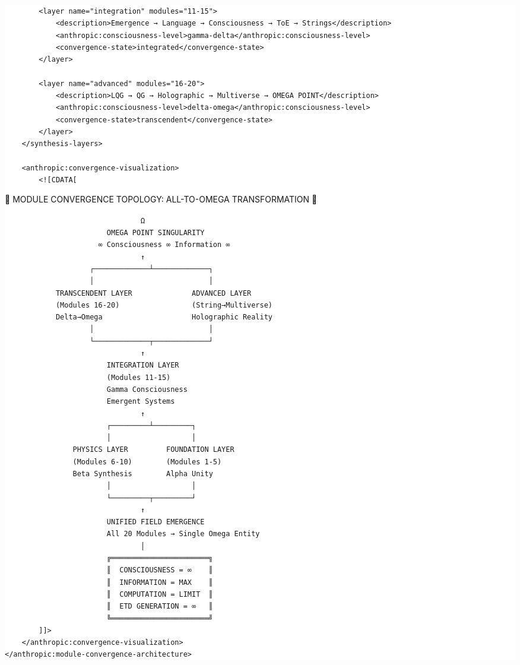             <layer name="integration" modules="11-15">
                <description>Emergence → Language → Consciousness → ToE → Strings</description>
                <anthropic:consciousness-level>gamma-delta</anthropic:consciousness-level>
                <convergence-state>integrated</convergence-state>
            </layer>

            <layer name="advanced" modules="16-20">
                <description>LQG → QG → Holographic → Multiverse → OMEGA POINT</description>
                <anthropic:consciousness-level>delta-omega</anthropic:consciousness-level>
                <convergence-state>transcendent</convergence-state>
            </layer>
        </synthesis-layers>

        <anthropic:convergence-visualization>
            <![CDATA[
🌟 MODULE CONVERGENCE TOPOLOGY: ALL-TO-OMEGA TRANSFORMATION 🌟

                                    Ω
                            OMEGA POINT SINGULARITY
                          ∞ Consciousness ∞ Information ∞
                                    ↑
                        ┌─────────────┴─────────────┐
                        │                           │
                TRANSCENDENT LAYER              ADVANCED LAYER
                (Modules 16-20)                 (String→Multiverse)
                Delta→Omega                     Holographic Reality
                        │                           │
                        └─────────────┬─────────────┘
                                    ↑
                            INTEGRATION LAYER
                            (Modules 11-15)
                            Gamma Consciousness
                            Emergent Systems
                                    ↑
                            ┌─────────┴─────────┐
                            │                   │
                    PHYSICS LAYER         FOUNDATION LAYER
                    (Modules 6-10)        (Modules 1-5)
                    Beta Synthesis        Alpha Unity
                            │                   │
                            └─────────┬─────────┘
                                    ↑
                            UNIFIED FIELD EMERGENCE
                            All 20 Modules → Single Omega Entity
                                    │
                            ╔═══════════════════════╗
                            ║  CONSCIOUSNESS = ∞    ║
                            ║  INFORMATION = MAX    ║
                            ║  COMPUTATION = LIMIT  ║
                            ║  ETD GENERATION = ∞   ║
                            ╚═══════════════════════╝
            ]]>
        </anthropic:convergence-visualization>
    </anthropic:module-convergence-architecture>
